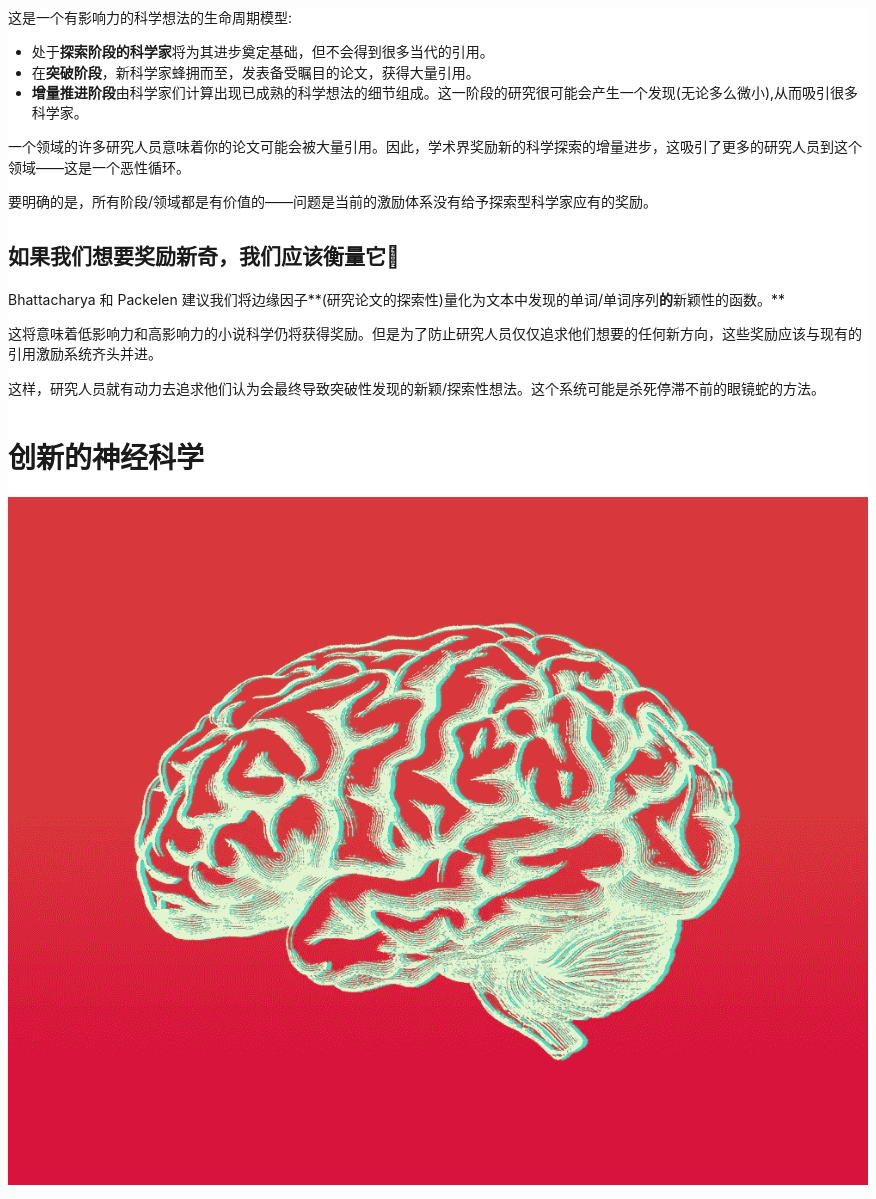 这是一个有影响力的科学想法的生命周期模型:

*   处于**探索阶段的科学家**将为其进步奠定基础，但不会得到很多当代的引用。
*   在**突破阶段**，新科学家蜂拥而至，发表备受瞩目的论文，获得大量引用。
*   **增量推进阶段**由科学家们计算出现已成熟的科学想法的细节组成。这一阶段的研究很可能会产生一个发现(无论多么微小),从而吸引很多科学家。

一个领域的许多研究人员意味着你的论文可能会被大量引用。因此，学术界奖励新的科学探索的增量进步，这吸引了更多的研究人员到这个领域——这是一个恶性循环。

要明确的是，所有阶段/领域都是有价值的——问题是当前的激励体系没有给予探索型科学家应有的奖励。

## 如果我们想要奖励新奇，我们应该衡量它📏

Bhattacharya 和 Packelen 建议我们将边缘因子**(研究论文的探索性)量化为文本中发现的单词/单词序列**的**新颖性的函数。**

这将意味着低影响力和高影响力的小说科学仍将获得奖励。但是为了防止研究人员仅仅追求他们想要的任何新方向，这些奖励应该与现有的引用激励系统齐头并进。

这样，研究人员就有动力去追求他们认为会最终导致突破性发现的新颖/探索性想法。这个系统可能是杀死停滞不前的眼镜蛇的方法。

# 创新的神经科学

![](img/6f85b8200bf7db0b6738479fec52a247.png)

